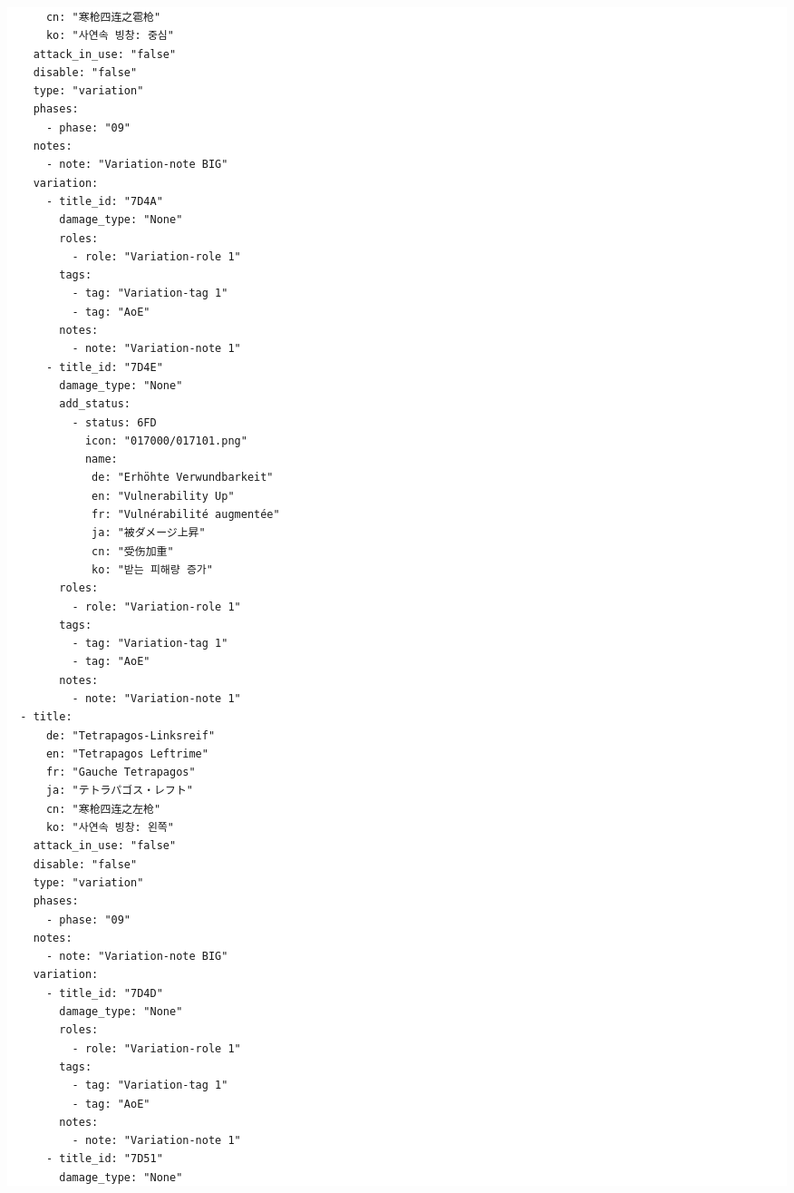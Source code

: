           cn: "寒枪四连之雹枪"
          ko: "사연속 빙창: 중심"
        attack_in_use: "false"
        disable: "false"
        type: "variation"
        phases:
          - phase: "09"
        notes:
          - note: "Variation-note BIG"
        variation:
          - title_id: "7D4A"
            damage_type: "None"
            roles:
              - role: "Variation-role 1"
            tags:
              - tag: "Variation-tag 1"
              - tag: "AoE"
            notes:
              - note: "Variation-note 1"
          - title_id: "7D4E"
            damage_type: "None"
            add_status:
              - status: 6FD
                icon: "017000/017101.png"
                name:
                 de: "Erhöhte Verwundbarkeit"
                 en: "Vulnerability Up"
                 fr: "Vulnérabilité augmentée"
                 ja: "被ダメージ上昇"
                 cn: "受伤加重"
                 ko: "받는 피해량 증가"
            roles:
              - role: "Variation-role 1"
            tags:
              - tag: "Variation-tag 1"
              - tag: "AoE"
            notes:
              - note: "Variation-note 1"
      - title:
          de: "Tetrapagos-Linksreif"
          en: "Tetrapagos Leftrime"
          fr: "Gauche Tetrapagos"
          ja: "テトラパゴス・レフト"
          cn: "寒枪四连之左枪"
          ko: "사연속 빙창: 왼쪽"
        attack_in_use: "false"
        disable: "false"
        type: "variation"
        phases:
          - phase: "09"
        notes:
          - note: "Variation-note BIG"
        variation:
          - title_id: "7D4D"
            damage_type: "None"
            roles:
              - role: "Variation-role 1"
            tags:
              - tag: "Variation-tag 1"
              - tag: "AoE"
            notes:
              - note: "Variation-note 1"
          - title_id: "7D51"
            damage_type: "None"